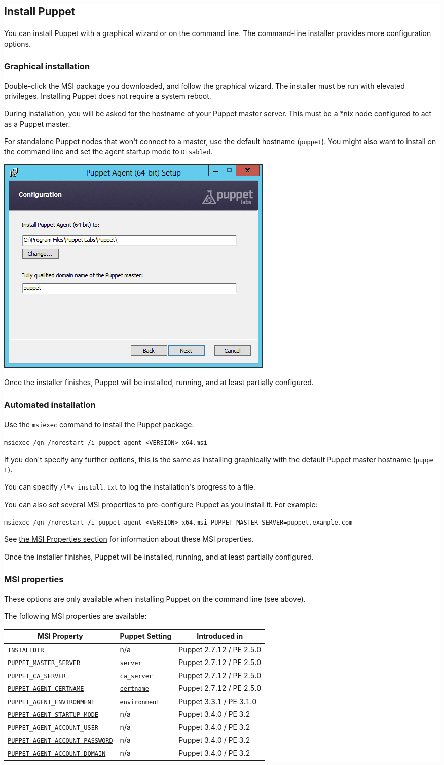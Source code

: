 ## Install Puppet

You can install Puppet [with a graphical wizard](#graphical-installation) or [on the command line](#automated-installation). The command-line installer provides more configuration options.

### Graphical installation

[server]: ./images/wizard_server.png

Double-click the MSI package you downloaded, and follow the graphical wizard. The installer must be run with elevated privileges. Installing Puppet does not require a system reboot.

During installation, you will be asked for the hostname of your Puppet master server. This must be a \*nix node configured to act as a Puppet master.

For standalone Puppet nodes that won't connect to a master, use the default hostname (`puppet`). You might also want to install on the command line and set the agent startup mode to `Disabled`.

![Puppet master hostname selection][server]

Once the installer finishes, Puppet will be installed, running, and at least partially configured.

### Automated installation

Use the `msiexec` command to install the Puppet package:

    msiexec /qn /norestart /i puppet-agent-<VERSION>-x64.msi

If you don't specify any further options, this is the same as installing graphically with the default Puppet master hostname (`puppet`).

You can specify `/l*v install.txt` to log the installation's progress to a file.

You can also set several MSI properties to pre-configure Puppet as you install it. For example:

    msiexec /qn /norestart /i puppet-agent-<VERSION>-x64.msi PUPPET_MASTER_SERVER=puppet.example.com

See [the MSI Properties section](#msi-properties) for information about these MSI properties.

Once the installer finishes, Puppet will be installed, running, and at least partially configured.

### MSI properties

These options are only available when installing Puppet on the command line (see above).

The following MSI properties are available:

MSI Property                                                   | Puppet Setting     | Introduced in
---------------------------------------------------------------|--------------------|-------------------------
[`INSTALLDIR`](#installdir)                                    | n/a                | Puppet 2.7.12 / PE 2.5.0
[`PUPPET_MASTER_SERVER`](#puppetmasterserver)                  | [`server`][s]      | Puppet 2.7.12 / PE 2.5.0
[`PUPPET_CA_SERVER`](#puppetcaserver)                          | [`ca_server`][c]   | Puppet 2.7.12 / PE 2.5.0
[`PUPPET_AGENT_CERTNAME`](#puppetagentcertname)                | [`certname`][r]    | Puppet 2.7.12 / PE 2.5.0
[`PUPPET_AGENT_ENVIRONMENT`](#puppetagentenvironment)          | [`environment`][e] | Puppet 3.3.1  / PE 3.1.0
[`PUPPET_AGENT_STARTUP_MODE`](#puppetagentstartupmode)         | n/a                | Puppet 3.4.0  / PE 3.2
[`PUPPET_AGENT_ACCOUNT_USER`](#puppetagentaccountuser)         | n/a                | Puppet 3.4.0  / PE 3.2
[`PUPPET_AGENT_ACCOUNT_PASSWORD`](#puppetagentaccountpassword) | n/a                | Puppet 3.4.0  / PE 3.2
[`PUPPET_AGENT_ACCOUNT_DOMAIN`](#puppetagentaccountdomain)     | n/a                | Puppet 3.4.0  / PE 3.2


[downloads]: https://downloads.puppetlabs.com/windows/
[peinstall]: {{pe}}/install_windows.html
[pre_install]: ./install_pre.html
[where]: ./whered_it_go.html
[puppet.conf]: ./config_file_main.html
[environment]: ./environments.html
[confdir]: ./dirs_confdir.html
[codedir]: ./dirs_codedir.html
[vardir]: ./dirs_vardir.html
[server_install]: {{puppetserver}}/install_from_packages.html
[s]: /puppet/latest/reference/configuration.html#server
[c]: /puppet/latest/reference/configuration.html#caserver
[r]: /puppet/latest/reference/configuration.html#certname
[e]: /puppet/latest/reference/configuration.html#environment